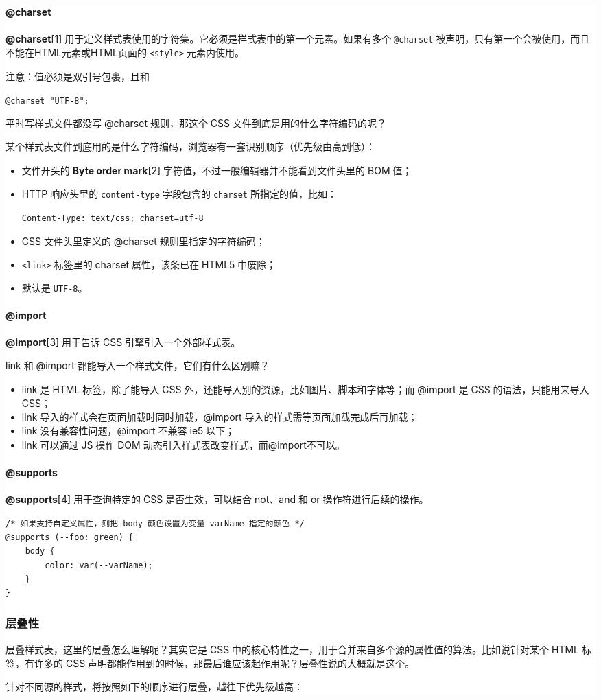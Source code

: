 #### @charset

**\@charset**[1] 用于定义样式表使用的字符集。它必须是样式表中的第一个元素。如果有多个 `@charset` 被声明，只有第一个会被使用，而且不能在HTML元素或HTML页面的 `<style>` 元素内使用。

注意：值必须是双引号包裹，且和

```
@charset "UTF-8";
```

平时写样式文件都没写 @charset 规则，那这个 CSS 文件到底是用的什么字符编码的呢？

某个样式表文件到底用的是什么字符编码，浏览器有一套识别顺序（优先级由高到低）：

- 文件开头的 **Byte order mark**[2] 字符值，不过一般编辑器并不能看到文件头里的 BOM 值；

- HTTP 响应头里的 `content-type` 字段包含的 `charset` 所指定的值，比如：

  ```
  Content-Type: text/css; charset=utf-8
  ```

- CSS 文件头里定义的 @charset 规则里指定的字符编码；

- `<link>` 标签里的 charset 属性，该条已在 HTML5 中废除；

- 默认是 `UTF-8`。

#### @import

**\@import**[3] 用于告诉 CSS 引擎引入一个外部样式表。

link 和 @import 都能导入一个样式文件，它们有什么区别嘛？

- link 是 HTML 标签，除了能导入 CSS 外，还能导入别的资源，比如图片、脚本和字体等；而 @import 是 CSS 的语法，只能用来导入 CSS；
- link 导入的样式会在页面加载时同时加载，@import 导入的样式需等页面加载完成后再加载；
- link 没有兼容性问题，@import 不兼容 ie5 以下；
- link 可以通过 JS 操作 DOM 动态引入样式表改变样式，而@import不可以。

#### @supports

**\@supports**[4] 用于查询特定的 CSS 是否生效，可以结合 not、and 和 or 操作符进行后续的操作。

```
/* 如果支持自定义属性，则把 body 颜色设置为变量 varName 指定的颜色 */
@supports (--foo: green) {
    body {
        color: var(--varName);
    }
}
```

### 层叠性

层叠样式表，这里的层叠怎么理解呢？其实它是 CSS 中的核心特性之一，用于合并来自多个源的属性值的算法。比如说针对某个 HTML 标签，有许多的 CSS 声明都能作用到的时候，那最后谁应该起作用呢？层叠性说的大概就是这个。

针对不同源的样式，将按照如下的顺序进行层叠，越往下优先级越高：
